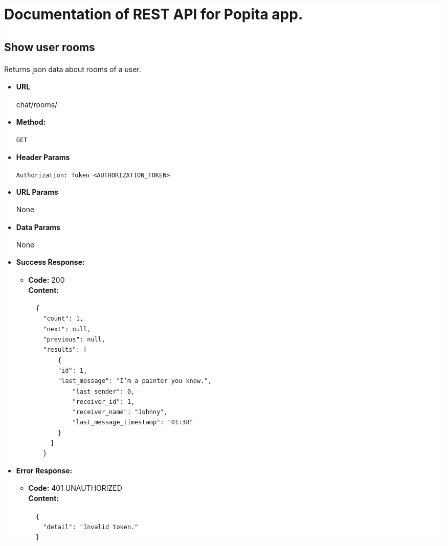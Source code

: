 # Documentation of REST API for Popita app.

**Show user rooms**
----
  Returns json data about rooms of a user.

* **URL**

  chat/rooms/

* **Method:**

  `GET`
  
* **Header Params**

  `Authorization: Token <AUTHORIZATION_TOKEN>`

* **URL Params**

  None
  
* **Data Params**

  None

* **Success Response:**

  * **Code:** 200 <br />
    **Content:** 
    
    ```
      {
        "count": 1,
        "next": null,
        "previous": null,
        "results": [
            {
            "id": 1,
            "last_message": "I’m a painter you know.",
                "last_sender": 0,
                "receiver_id": 1,
                "receiver_name": "Johnny",
                "last_message_timestamp": "01:38"
            }
          ]
        }
    ```
 
* **Error Response:**

  * **Code:** 401 UNAUTHORIZED <br />
    **Content:**
    
    ```
      {
        "detail": "Invalid token."
      }
    ```
    
